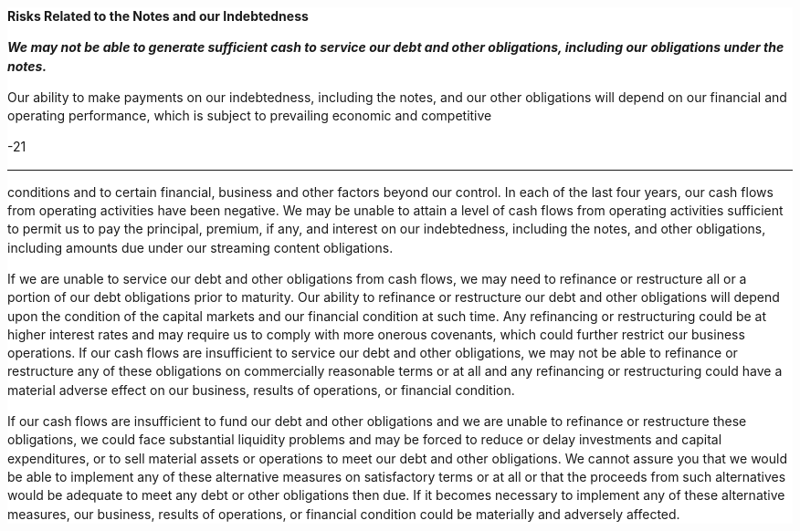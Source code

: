 **Risks Related to the Notes and our Indebtedness**

**_We may not be able to generate sufficient cash to service our debt and other obligations, including our_**
**_obligations under the notes._**

Our ability to make payments on our indebtedness, including the notes, and our other obligations will
depend on our financial and operating performance, which is subject to prevailing economic and competitive

-21

-----

conditions and to certain financial, business and other factors beyond our control. In each of the last four years,
our cash flows from operating activities have been negative. We may be unable to attain a level of cash flows
from operating activities sufficient to permit us to pay the principal, premium, if any, and interest on our
indebtedness, including the notes, and other obligations, including amounts due under our streaming content
obligations.

If we are unable to service our debt and other obligations from cash flows, we may need to refinance or
restructure all or a portion of our debt obligations prior to maturity. Our ability to refinance or restructure our
debt and other obligations will depend upon the condition of the capital markets and our financial condition at
such time. Any refinancing or restructuring could be at higher interest rates and may require us to comply with
more onerous covenants, which could further restrict our business operations. If our cash flows are insufficient to
service our debt and other obligations, we may not be able to refinance or restructure any of these obligations on
commercially reasonable terms or at all and any refinancing or restructuring could have a material adverse effect
on our business, results of operations, or financial condition.

If our cash flows are insufficient to fund our debt and other obligations and we are unable to refinance or
restructure these obligations, we could face substantial liquidity problems and may be forced to reduce or delay
investments and capital expenditures, or to sell material assets or operations to meet our debt and other
obligations. We cannot assure you that we would be able to implement any of these alternative measures on
satisfactory terms or at all or that the proceeds from such alternatives would be adequate to meet any debt or
other obligations then due. If it becomes necessary to implement any of these alternative measures, our business,
results of operations, or financial condition could be materially and adversely affected.
